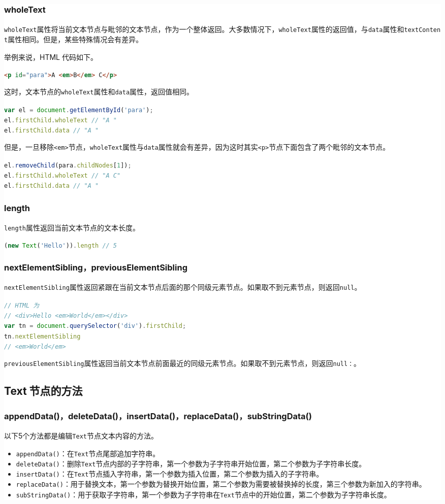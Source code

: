 ### wholeText

`wholeText`属性将当前文本节点与毗邻的文本节点，作为一个整体返回。大多数情况下，`wholeText`属性的返回值，与`data`属性和`textContent`属性相同。但是，某些特殊情况会有差异。

举例来说，HTML 代码如下。

```html
<p id="para">A <em>B</em> C</p>
```

这时，文本节点的`wholeText`属性和`data`属性，返回值相同。

```javascript
var el = document.getElementById('para');
el.firstChild.wholeText // "A "
el.firstChild.data // "A "
```

但是，一旦移除`<em>`节点，`wholeText`属性与`data`属性就会有差异，因为这时其实`<p>`节点下面包含了两个毗邻的文本节点。

```javascript
el.removeChild(para.childNodes[1]);
el.firstChild.wholeText // "A C"
el.firstChild.data // "A "
```

### length

`length`属性返回当前文本节点的文本长度。

```javascript
(new Text('Hello')).length // 5
```

### nextElementSibling，previousElementSibling

`nextElementSibling`属性返回紧跟在当前文本节点后面的那个同级元素节点。如果取不到元素节点，则返回`null`。

```javascript
// HTML 为
// <div>Hello <em>World</em></div>
var tn = document.querySelector('div').firstChild;
tn.nextElementSibling
// <em>World</em>
```

`previousElementSibling`属性返回当前文本节点前面最近的同级元素节点。如果取不到元素节点，则返回`null：`。

## Text 节点的方法

### appendData()，deleteData()，insertData()，replaceData()，subStringData()

以下5个方法都是编辑`Text`节点文本内容的方法。

- `appendData()`：在`Text`节点尾部追加字符串。
- `deleteData()`：删除`Text`节点内部的子字符串，第一个参数为子字符串开始位置，第二个参数为子字符串长度。
- `insertData()`：在`Text`节点插入字符串，第一个参数为插入位置，第二个参数为插入的子字符串。
- `replaceData()`：用于替换文本，第一个参数为替换开始位置，第二个参数为需要被替换掉的长度，第三个参数为新加入的字符串。
- `subStringData()`：用于获取子字符串，第一个参数为子字符串在`Text`节点中的开始位置，第二个参数为子字符串长度。
